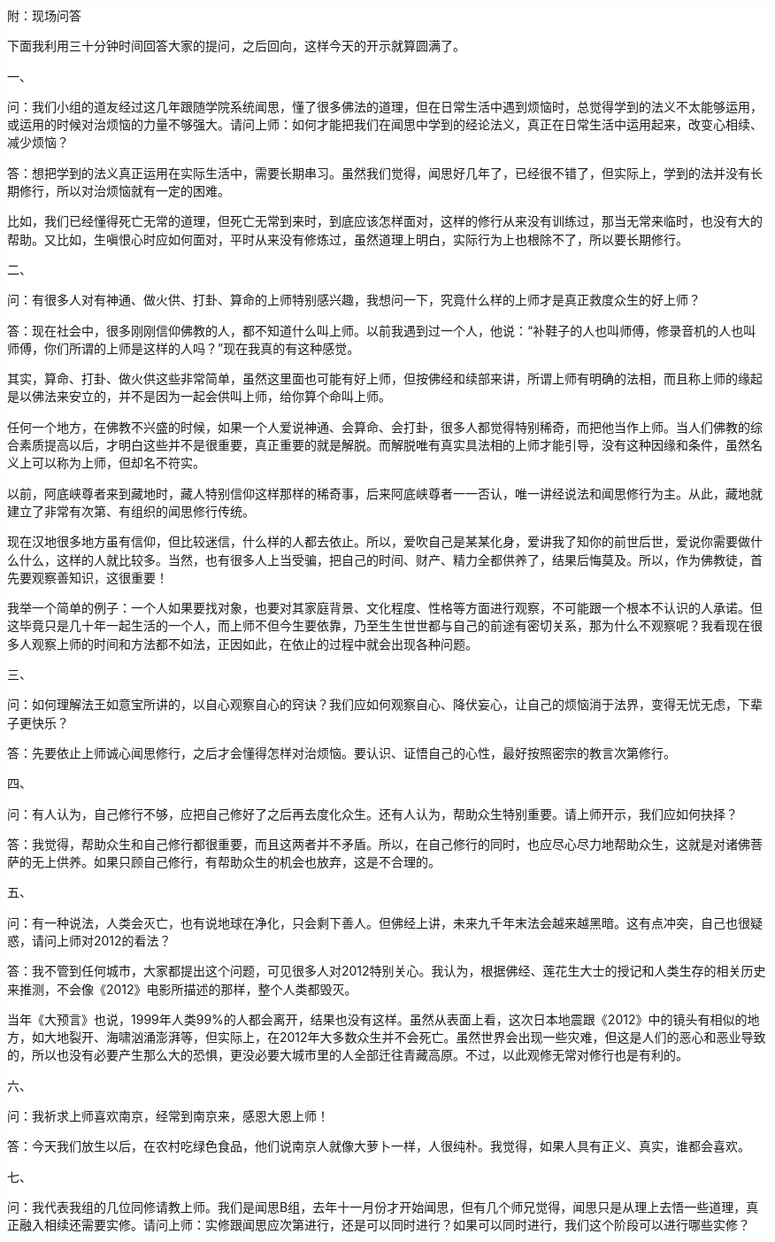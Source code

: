 附：现场问答

下面我利用三十分钟时间回答大家的提问，之后回向，这样今天的开示就算圆满了。

一、

问：我们小组的道友经过这几年跟随学院系统闻思，懂了很多佛法的道理，但在日常生活中遇到烦恼时，总觉得学到的法义不太能够运用，或运用的时候对治烦恼的力量不够强大。请问上师：如何才能把我们在闻思中学到的经论法义，真正在日常生活中运用起来，改变心相续、减少烦恼？

答：想把学到的法义真正运用在实际生活中，需要长期串习。虽然我们觉得，闻思好几年了，已经很不错了，但实际上，学到的法并没有长期修行，所以对治烦恼就有一定的困难。

比如，我们已经懂得死亡无常的道理，但死亡无常到来时，到底应该怎样面对，这样的修行从来没有训练过，那当无常来临时，也没有大的帮助。又比如，生嗔恨心时应如何面对，平时从来没有修炼过，虽然道理上明白，实际行为上也根除不了，所以要长期修行。

二、

问：有很多人对有神通、做火供、打卦、算命的上师特别感兴趣，我想问一下，究竟什么样的上师才是真正救度众生的好上师？

答：现在社会中，很多刚刚信仰佛教的人，都不知道什么叫上师。以前我遇到过一个人，他说：“补鞋子的人也叫师傅，修录音机的人也叫师傅，你们所谓的上师是这样的人吗？”现在我真的有这种感觉。

其实，算命、打卦、做火供这些非常简单，虽然这里面也可能有好上师，但按佛经和续部来讲，所谓上师有明确的法相，而且称上师的缘起是以佛法来安立的，并不是因为一起会供叫上师，给你算个命叫上师。

任何一个地方，在佛教不兴盛的时候，如果一个人爱说神通、会算命、会打卦，很多人都觉得特别稀奇，而把他当作上师。当人们佛教的综合素质提高以后，才明白这些并不是很重要，真正重要的就是解脱。而解脱唯有真实具法相的上师才能引导，没有这种因缘和条件，虽然名义上可以称为上师，但却名不符实。

以前，阿底峡尊者来到藏地时，藏人特别信仰这样那样的稀奇事，后来阿底峡尊者一一否认，唯一讲经说法和闻思修行为主。从此，藏地就建立了非常有次第、有组织的闻思修行传统。

现在汉地很多地方虽有信仰，但比较迷信，什么样的人都去依止。所以，爱吹自己是某某化身，爱讲我了知你的前世后世，爱说你需要做什么什么，这样的人就比较多。当然，也有很多人上当受骗，把自己的时间、财产、精力全都供养了，结果后悔莫及。所以，作为佛教徒，首先要观察善知识，这很重要！

我举一个简单的例子：一个人如果要找对象，也要对其家庭背景、文化程度、性格等方面进行观察，不可能跟一个根本不认识的人承诺。但这毕竟只是几十年一起生活的一个人，而上师不但今生要依靠，乃至生生世世都与自己的前途有密切关系，那为什么不观察呢？我看现在很多人观察上师的时间和方法都不如法，正因如此，在依止的过程中就会出现各种问题。

三、

问：如何理解法王如意宝所讲的，以自心观察自心的窍诀？我们应如何观察自心、降伏妄心，让自己的烦恼消于法界，变得无忧无虑，下辈子更快乐？

答：先要依止上师诚心闻思修行，之后才会懂得怎样对治烦恼。要认识、证悟自己的心性，最好按照密宗的教言次第修行。

四、

问：有人认为，自己修行不够，应把自己修好了之后再去度化众生。还有人认为，帮助众生特别重要。请上师开示，我们应如何抉择？

答：我觉得，帮助众生和自己修行都很重要，而且这两者并不矛盾。所以，在自己修行的同时，也应尽心尽力地帮助众生，这就是对诸佛菩萨的无上供养。如果只顾自己修行，有帮助众生的机会也放弃，这是不合理的。

五、

问：有一种说法，人类会灭亡，也有说地球在净化，只会剩下善人。但佛经上讲，未来九千年末法会越来越黑暗。这有点冲突，自己也很疑惑，请问上师对2012的看法？

答：我不管到任何城市，大家都提出这个问题，可见很多人对2012特别关心。我认为，根据佛经、莲花生大士的授记和人类生存的相关历史来推测，不会像《2012》电影所描述的那样，整个人类都毁灭。

当年《大预言》也说，1999年人类99%的人都会离开，结果也没有这样。虽然从表面上看，这次日本地震跟《2012》中的镜头有相似的地方，如大地裂开、海啸汹涌澎湃等，但实际上，在2012年大多数众生并不会死亡。虽然世界会出现一些灾难，但这是人们的恶心和恶业导致的，所以也没有必要产生那么大的恐惧，更没必要大城市里的人全部迁往青藏高原。不过，以此观修无常对修行也是有利的。

六、

问：我祈求上师喜欢南京，经常到南京来，感恩大恩上师！

答：今天我们放生以后，在农村吃绿色食品，他们说南京人就像大萝卜一样，人很纯朴。我觉得，如果人具有正义、真实，谁都会喜欢。

七、

问：我代表我组的几位同修请教上师。我们是闻思B组，去年十一月份才开始闻思，但有几个师兄觉得，闻思只是从理上去悟一些道理，真正融入相续还需要实修。请问上师：实修跟闻思应次第进行，还是可以同时进行？如果可以同时进行，我们这个阶段可以进行哪些实修？
